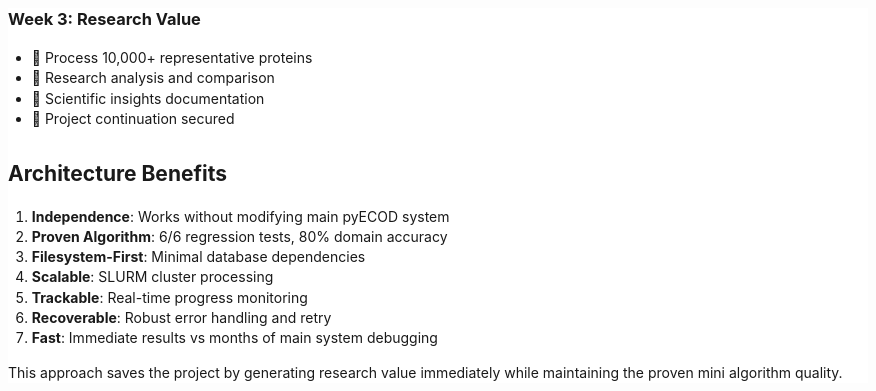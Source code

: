 ### Week 3: Research Value
- 🎯 Process 10,000+ representative proteins
- 🎯 Research analysis and comparison
- 🎯 Scientific insights documentation
- 🎯 Project continuation secured

## Architecture Benefits

1. **Independence**: Works without modifying main pyECOD system
2. **Proven Algorithm**: 6/6 regression tests, 80% domain accuracy
3. **Filesystem-First**: Minimal database dependencies
4. **Scalable**: SLURM cluster processing
5. **Trackable**: Real-time progress monitoring
6. **Recoverable**: Robust error handling and retry
7. **Fast**: Immediate results vs months of main system debugging

This approach saves the project by generating research value immediately while maintaining the proven mini algorithm quality.
